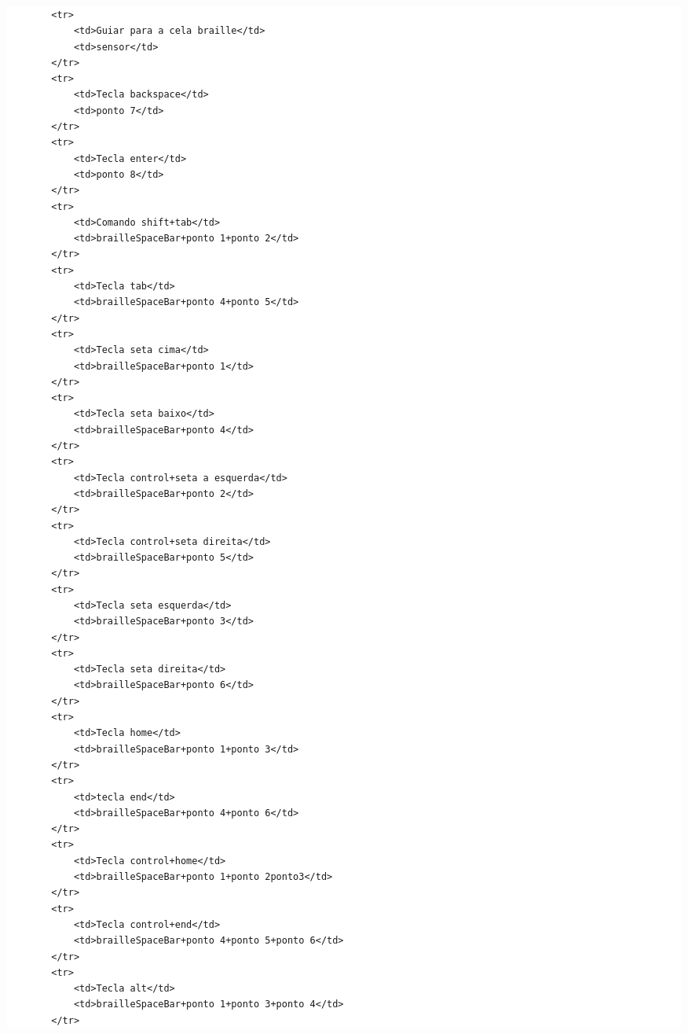             <tr>
                <td>Guiar para a cela braille</td>
                <td>sensor</td>
            </tr>
            <tr>
                <td>Tecla backspace</td>
                <td>ponto 7</td>
            </tr>
            <tr>
                <td>Tecla enter</td>
                <td>ponto 8</td>
            </tr>
            <tr>
                <td>Comando shift+tab</td>
                <td>brailleSpaceBar+ponto 1+ponto 2</td>
            </tr>
            <tr>
                <td>Tecla tab</td>
                <td>brailleSpaceBar+ponto 4+ponto 5</td>
            </tr>
            <tr>
                <td>Tecla seta cima</td>
                <td>brailleSpaceBar+ponto 1</td>
            </tr>
            <tr>
                <td>Tecla seta baixo</td>
                <td>brailleSpaceBar+ponto 4</td>
            </tr>
            <tr>
                <td>Tecla control+seta a esquerda</td>
                <td>brailleSpaceBar+ponto 2</td>
            </tr>
            <tr>
                <td>Tecla control+seta direita</td>
                <td>brailleSpaceBar+ponto 5</td>
            </tr>
            <tr>
                <td>Tecla seta esquerda</td>
                <td>brailleSpaceBar+ponto 3</td>
            </tr>
            <tr>
                <td>Tecla seta direita</td>
                <td>brailleSpaceBar+ponto 6</td>
            </tr>
            <tr>
                <td>Tecla home</td>
                <td>brailleSpaceBar+ponto 1+ponto 3</td>
            </tr>
            <tr>
                <td>tecla end</td>
                <td>brailleSpaceBar+ponto 4+ponto 6</td>
            </tr>
            <tr>
                <td>Tecla control+home</td>
                <td>brailleSpaceBar+ponto 1+ponto 2ponto3</td>
            </tr>
            <tr>
                <td>Tecla control+end</td>
                <td>brailleSpaceBar+ponto 4+ponto 5+ponto 6</td>
            </tr>
            <tr>
                <td>Tecla alt</td>
                <td>brailleSpaceBar+ponto 1+ponto 3+ponto 4</td>
            </tr>